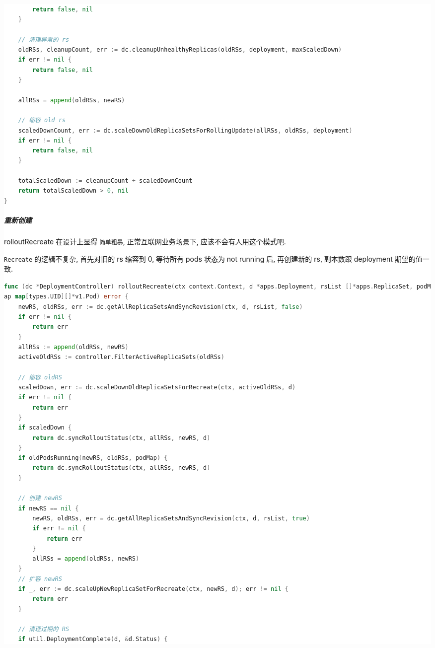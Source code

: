 ```go
		return false, nil
	}
    
	// 清理异常的 rs
	oldRSs, cleanupCount, err := dc.cleanupUnhealthyReplicas(oldRSs, deployment, maxScaledDown)
	if err != nil {
		return false, nil
	}
    
	allRSs = append(oldRSs, newRS)
    
	// 缩容 old rs
	scaledDownCount, err := dc.scaleDownOldReplicaSetsForRollingUpdate(allRSs, oldRSs, deployment)
	if err != nil {
		return false, nil
	}
    
	totalScaledDown := cleanupCount + scaledDownCount
	return totalScaledDown > 0, nil
}
```

##### 重新创建

rolloutRecreate 在设计上显得 `简单粗暴`, 正常互联网业务场景下, 应该不会有人用这个模式吧.

`Recreate` 的逻辑不复杂, 首先对旧的 rs 缩容到 0, 等待所有 pods 状态为 not running 后, 再创建新的 rs, 副本数跟 deployment 期望的值一致.

```go
func (dc *DeploymentController) rolloutRecreate(ctx context.Context, d *apps.Deployment, rsList []*apps.ReplicaSet, podMap map[types.UID][]*v1.Pod) error {
	newRS, oldRSs, err := dc.getAllReplicaSetsAndSyncRevision(ctx, d, rsList, false)
	if err != nil {
		return err
	}
	allRSs := append(oldRSs, newRS)
	activeOldRSs := controller.FilterActiveReplicaSets(oldRSs)

	// 缩容 oldRS
	scaledDown, err := dc.scaleDownOldReplicaSetsForRecreate(ctx, activeOldRSs, d)
	if err != nil {
		return err
	}
	if scaledDown {
		return dc.syncRolloutStatus(ctx, allRSs, newRS, d)
	}
	if oldPodsRunning(newRS, oldRSs, podMap) {
		return dc.syncRolloutStatus(ctx, allRSs, newRS, d)
	}

	// 创建 newRS
	if newRS == nil {
		newRS, oldRSs, err = dc.getAllReplicaSetsAndSyncRevision(ctx, d, rsList, true)
		if err != nil {
			return err
		}
		allRSs = append(oldRSs, newRS)
	}
	// 扩容 newRS
	if _, err := dc.scaleUpNewReplicaSetForRecreate(ctx, newRS, d); err != nil {
		return err
	}

	// 清理过期的 RS
	if util.DeploymentComplete(d, &d.Status) {
```